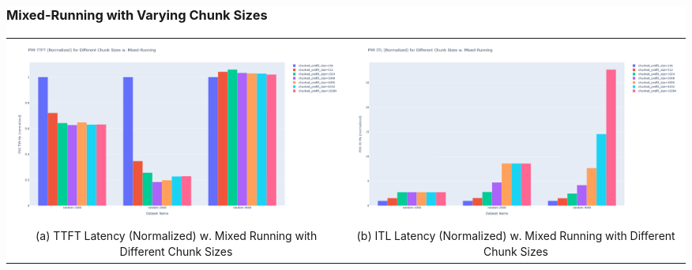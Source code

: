 ### Mixed-Running with Varying Chunk Sizes

<table>
  <tr>
  <td align="center">
      <img src="https://raw.githubusercontent.com/wangraying/sglang/refs/heads/v0.3.5.post2-dev/docs/images/ttft-vs-chunk-size-w-mixed-running-normalized-rate4.png" alt="TTFT Latency (Normalized) w. Mixed Running with Different Chunk Sizes"><br>
      (a) TTFT Latency (Normalized) w. Mixed Running with Different Chunk Sizes
    </td>
    <td align="center">
      <img src="https://raw.githubusercontent.com/wangraying/sglang/refs/heads/v0.3.5.post2-dev/docs/images/itl-vs-chunk-size-w-mixed-running-normalized-rate4.png" alt="ITL Latency  (Normalized) w. Mixed Running with Different Chunk Sizes"><br>
      (b) ITL Latency (Normalized) w. Mixed Running with Different Chunk Sizes
    </td>
    </tr>
</table>
